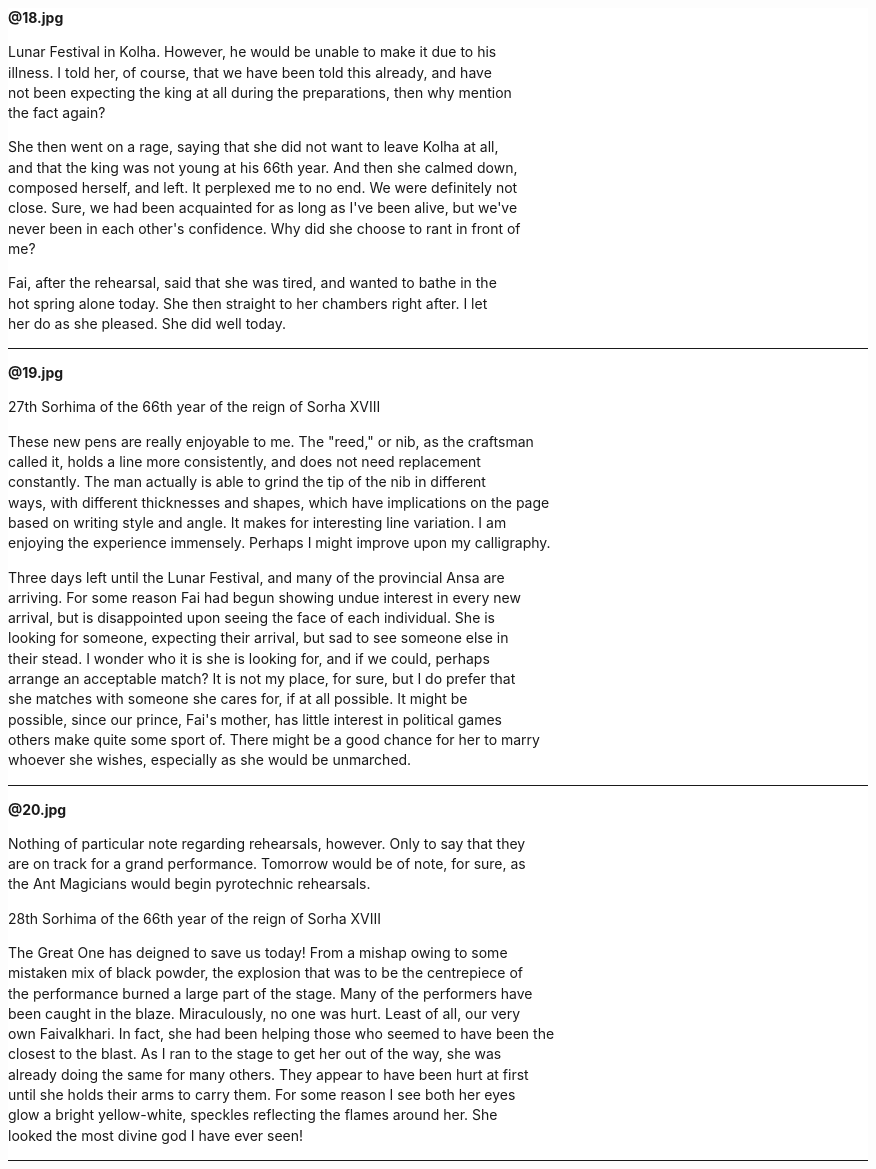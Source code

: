 
**@18.jpg**

Lunar Festival in Kolha. However, he would be unable to make it due to his  
illness. I told her, of course, that we have been told this already, and have  
not been expecting the king at all during the preparations, then why mention  
the fact again?

She then went on a rage, saying that she did not want to leave Kolha at all,  
and that the king was not young at his 66th year. And then she calmed down,  
composed herself, and left. It perplexed me to no end. We were definitely not  
close. Sure, we had been acquainted for as long as I've been alive, but we've  
never been in each other's confidence. Why did she choose to rant in front of  
me?

Fai, after the rehearsal, said that she was tired, and wanted to bathe in the  
hot spring alone today. She then straight to her chambers right after. I let  
her do as she pleased. She did well today.

---

**@19.jpg**

27th Sorhima of the 66th year of the reign of Sorha XVIII

These new pens are really enjoyable to me. The "reed," or nib, as the craftsman  
called it, holds a line more consistently, and does not need replacement  
constantly. The man actually is able to grind the tip of the nib in different  
ways, with different thicknesses and shapes, which have implications on the page  
based on writing style and angle. It makes for interesting line variation. I am  
enjoying the experience immensely. Perhaps I might improve upon my calligraphy.

Three days left until the Lunar Festival, and many of the provincial Ansa are  
arriving. For some reason Fai had begun showing undue interest in every new  
arrival, but is disappointed upon seeing the face of each individual. She is  
looking for someone, expecting their arrival, but sad to see someone else in  
their stead. I wonder who it is she is looking for, and if we could, perhaps  
arrange an acceptable match? It is not my place, for sure, but I do prefer that  
she matches with someone she cares for, if at all possible. It might be  
possible, since our prince, Fai's mother, has little interest in political games  
others make quite some sport of. There might be a good chance for her to marry  
whoever she wishes, especially as she would be unmarched.

---

**@20.jpg**

Nothing of particular note regarding rehearsals, however. Only to say that they  
are on track for a grand performance. Tomorrow would be of note, for sure, as  
the Ant Magicians would begin pyrotechnic rehearsals.

28th Sorhima of the 66th year of the reign of Sorha XVIII

The Great One has deigned to save us today! From a mishap owing to some  
mistaken mix of black powder, the explosion that was to be the centrepiece of  
the performance burned a large part of the stage. Many of the performers have  
been caught in the blaze. Miraculously, no one was hurt. Least of all, our very  
own Faivalkhari. In fact, she had been helping those who seemed to have been the  
closest to the blast. As I ran to the stage to get her out of the way, she was  
already doing the same for many others. They appear to have been hurt at first  
until she holds their arms to carry them. For some reason I see both her eyes  
glow a bright yellow-white, speckles reflecting the flames around her. She  
looked the most divine god I have ever seen!

---